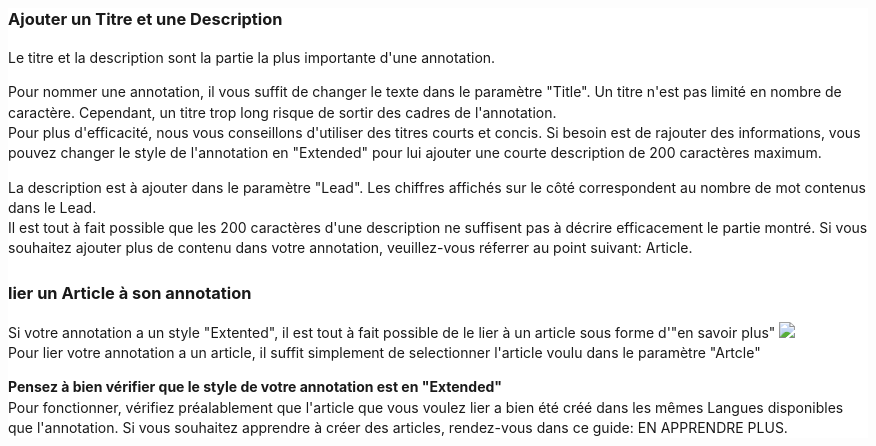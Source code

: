 ### Ajouter un Titre et une Description

Le titre et la description sont la partie la plus importante d'une annotation. 

Pour nommer une annotation, il vous suffit de changer le texte dans le paramètre "Title". Un titre n'est pas limité en nombre de caractère. Cependant, un titre trop long risque de sortir des cadres de l'annotation.
\
Pour plus d'efficacité, nous vous conseillons d'utiliser des titres courts et concis. Si besoin est de rajouter des informations, vous pouvez changer le style de l'annotation en "Extended" pour lui ajouter une courte description de 200 caractères maximum.

La description est à ajouter dans le paramètre "Lead". Les chiffres affichés sur le côté correspondent au nombre de mot contenus dans le Lead.
\
Il est tout à fait possible que les 200 caractères d'une description ne suffisent pas à décrire efficacement le partie montré. Si vous souhaitez ajouter plus de contenu dans votre annotation, veuillez-vous réferrer au point suivant: Article.

### lier un Article à son annotation 

Si votre annotation a un style "Extented", il est tout à fait possible de le lier à un article sous forme d'"en savoir plus"
<img src="/assets/img/doc/Annotation_12.jpg" width ="300" />
\
Pour lier votre annotation a un article, il suffit simplement de selectionner l'article voulu dans le paramètre "Artcle"

**Pensez à bien vérifier que le style de votre annotation est en "Extended"**
\
Pour fonctionner, vérifiez préalablement que l'article que vous voulez lier a bien été créé dans les mêmes Langues disponibles que l'annotation.
Si vous souhaitez apprendre à créer des articles, rendez-vous dans ce guide: EN APPRENDRE PLUS.



